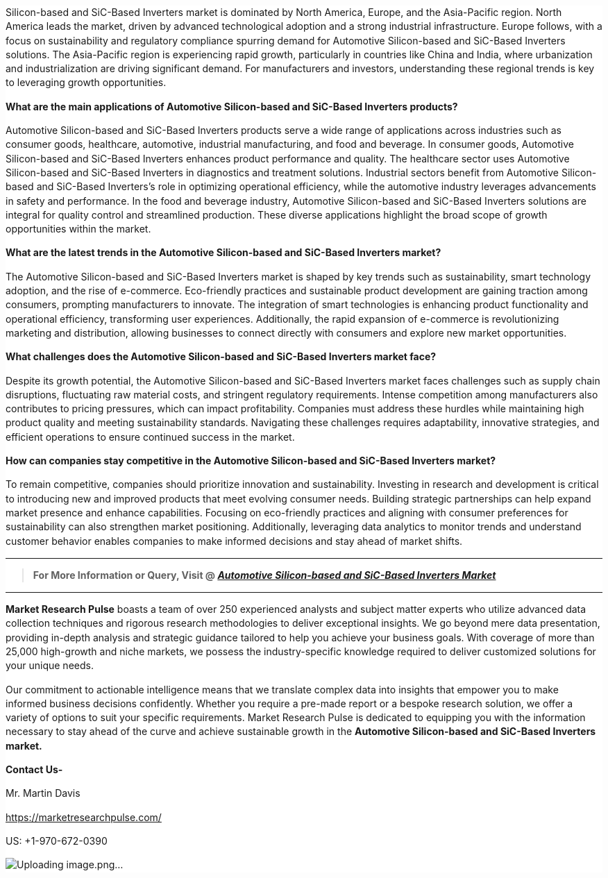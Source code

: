 Silicon-based and SiC-Based Inverters market is dominated by North America, Europe, and the Asia-Pacific region. North America leads the market, driven by advanced technological adoption and a strong industrial infrastructure. Europe follows, with a focus on sustainability and regulatory compliance spurring demand for Automotive Silicon-based and SiC-Based Inverters solutions. The Asia-Pacific region is experiencing rapid growth, particularly in countries like China and India, where urbanization and industrialization are driving significant demand. For manufacturers and investors, understanding these regional trends is key to leveraging growth opportunities.</p><p><strong>What are the main applications of Automotive Silicon-based and SiC-Based Inverters products?</strong></p><p>Automotive Silicon-based and SiC-Based Inverters products serve a wide range of applications across industries such as consumer goods, healthcare, automotive, industrial manufacturing, and food and beverage. In consumer goods, Automotive Silicon-based and SiC-Based Inverters enhances product performance and quality. The healthcare sector uses Automotive Silicon-based and SiC-Based Inverters in diagnostics and treatment solutions. Industrial sectors benefit from Automotive Silicon-based and SiC-Based Inverters&rsquo;s role in optimizing operational efficiency, while the automotive industry leverages advancements in safety and performance. In the food and beverage industry, Automotive Silicon-based and SiC-Based Inverters solutions are integral for quality control and streamlined production. These diverse applications highlight the broad scope of growth opportunities within the market.</p><p><strong>What are the latest trends in the Automotive Silicon-based and SiC-Based Inverters market?</strong></p><p>The Automotive Silicon-based and SiC-Based Inverters market is shaped by key trends such as sustainability, smart technology adoption, and the rise of e-commerce. Eco-friendly practices and sustainable product development are gaining traction among consumers, prompting manufacturers to innovate. The integration of smart technologies is enhancing product functionality and operational efficiency, transforming user experiences. Additionally, the rapid expansion of e-commerce is revolutionizing marketing and distribution, allowing businesses to connect directly with consumers and explore new market opportunities.</p><p><strong>What challenges does the Automotive Silicon-based and SiC-Based Inverters market face?</strong></p><p>Despite its growth potential, the Automotive Silicon-based and SiC-Based Inverters market faces challenges such as supply chain disruptions, fluctuating raw material costs, and stringent regulatory requirements. Intense competition among manufacturers also contributes to pricing pressures, which can impact profitability. Companies must address these hurdles while maintaining high product quality and meeting sustainability standards. Navigating these challenges requires adaptability, innovative strategies, and efficient operations to ensure continued success in the market.</p><p><strong>How can companies stay competitive in the Automotive Silicon-based and SiC-Based Inverters market?</strong></p><p>To remain competitive, companies should prioritize innovation and sustainability. Investing in research and development is critical to introducing new and improved products that meet evolving consumer needs. Building strategic partnerships can help expand market presence and enhance capabilities. Focusing on eco-friendly practices and aligning with consumer preferences for sustainability can also strengthen market positioning. Additionally, leveraging data analytics to monitor trends and understand customer behavior enables companies to make informed decisions and stay ahead of market shifts.</p><hr /><blockquote><p><strong>For More Information or Query, Visit @&nbsp;<em><a href="https://marketresearchpulse.com/report/75391/automotive-silicon-based-and-sic-based-inverters-market?utm_source=Linkedin&utm_medium=0114">Automotive Silicon-based and SiC-Based Inverters Market</a></em></strong></p></blockquote><hr /><p><strong>Market Research Pulse</strong> boasts a team of over 250 experienced analysts and subject matter experts who utilize advanced data collection techniques and rigorous research methodologies to deliver exceptional insights. We go beyond mere data presentation, providing in-depth analysis and strategic guidance tailored to help you achieve your business goals. With coverage of more than 25,000 high-growth and niche markets, we possess the industry-specific knowledge required to deliver customized solutions for your unique needs.</p><p>Our commitment to actionable intelligence means that we translate complex data into insights that empower you to make informed business decisions confidently. Whether you require a pre-made report or a bespoke research solution, we offer a variety of options to suit your specific requirements. Market Research Pulse is dedicated to equipping you with the information necessary to stay ahead of the curve and achieve sustainable growth in the <strong>Automotive Silicon-based and SiC-Based Inverters market.</strong></p><p><strong>Contact Us-</strong></p><p>Mr. Martin Davis</p><p>https://marketresearchpulse.com/</p><p>US: +1-970-672-0390</p>
![Uploading image.png…]()

